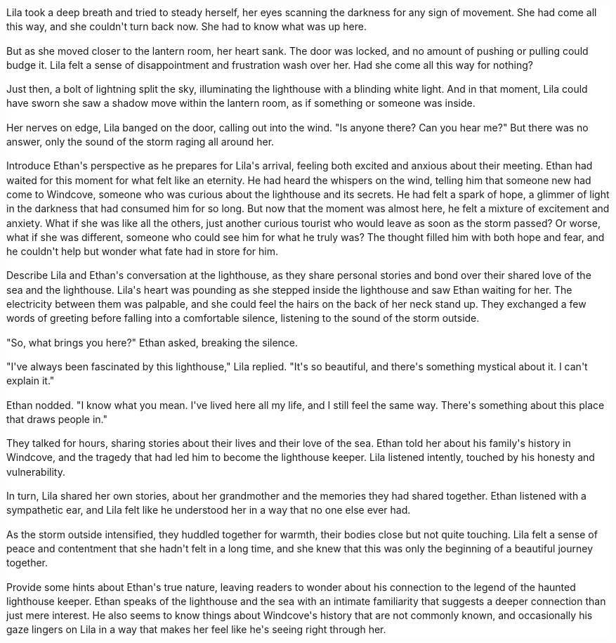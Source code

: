 Lila took a deep breath and tried to steady herself, her eyes scanning the darkness for any sign of movement. She had come all this way, and she couldn't turn back now. She had to know what was up here.

But as she moved closer to the lantern room, her heart sank. The door was locked, and no amount of pushing or pulling could budge it. Lila felt a sense of disappointment and frustration wash over her. Had she come all this way for nothing?

Just then, a bolt of lightning split the sky, illuminating the lighthouse with a blinding white light. And in that moment, Lila could have sworn she saw a shadow move within the lantern room, as if something or someone was inside.

Her nerves on edge, Lila banged on the door, calling out into the wind. "Is anyone there? Can you hear me?" But there was no answer, only the sound of the storm raging all around her.


Introduce Ethan's perspective as he prepares for Lila's arrival, feeling both excited and anxious about their meeting.
Ethan had waited for this moment for what felt like an eternity. He had heard the whispers on the wind, telling him that someone new had come to Windcove, someone who was curious about the lighthouse and its secrets. He had felt a spark of hope, a glimmer of light in the darkness that had consumed him for so long. But now that the moment was almost here, he felt a mixture of excitement and anxiety. What if she was like all the others, just another curious tourist who would leave as soon as the storm passed? Or worse, what if she was different, someone who could see him for what he truly was? The thought filled him with both hope and fear, and he couldn't help but wonder what fate had in store for him.


Describe Lila and Ethan's conversation at the lighthouse, as they share personal stories and bond over their shared love of the sea and the lighthouse.
Lila's heart was pounding as she stepped inside the lighthouse and saw Ethan waiting for her. The electricity between them was palpable, and she could feel the hairs on the back of her neck stand up. They exchanged a few words of greeting before falling into a comfortable silence, listening to the sound of the storm outside.

"So, what brings you here?" Ethan asked, breaking the silence.

"I've always been fascinated by this lighthouse," Lila replied. "It's so beautiful, and there's something mystical about it. I can't explain it."

Ethan nodded. "I know what you mean. I've lived here all my life, and I still feel the same way. There's something about this place that draws people in."

They talked for hours, sharing stories about their lives and their love of the sea. Ethan told her about his family's history in Windcove, and the tragedy that had led him to become the lighthouse keeper. Lila listened intently, touched by his honesty and vulnerability.

In turn, Lila shared her own stories, about her grandmother and the memories they had shared together. Ethan listened with a sympathetic ear, and Lila felt like he understood her in a way that no one else ever had.

As the storm outside intensified, they huddled together for warmth, their bodies close but not quite touching. Lila felt a sense of peace and contentment that she hadn't felt in a long time, and she knew that this was only the beginning of a beautiful journey together.


Provide some hints about Ethan's true nature, leaving readers to wonder about his connection to the legend of the haunted lighthouse keeper.
Ethan speaks of the lighthouse and the sea with an intimate familiarity that suggests a deeper connection than just mere interest. He also seems to know things about Windcove's history that are not commonly known, and occasionally his gaze lingers on Lila in a way that makes her feel like he's seeing right through her.
